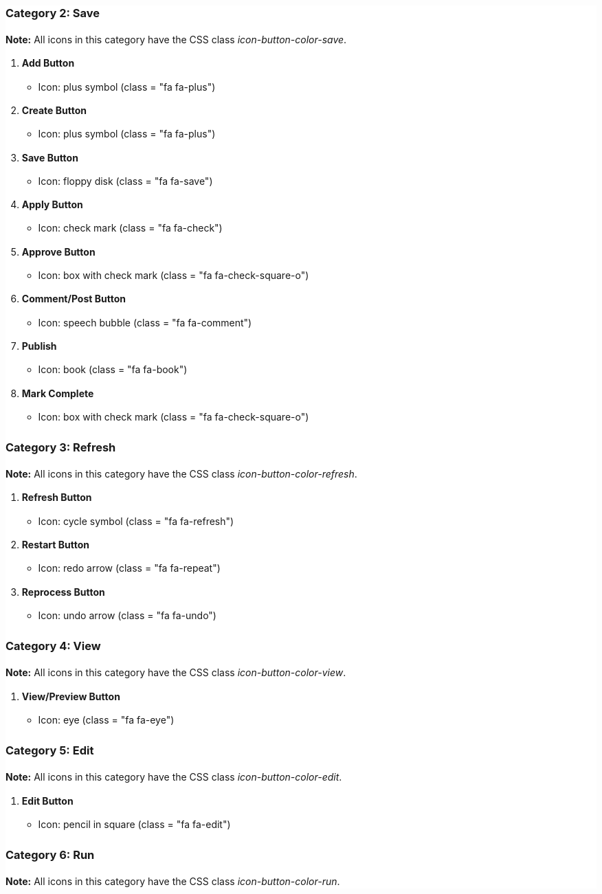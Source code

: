 ### Category 2: Save  
**Note:** All icons in this category have the CSS class *icon-button-color-save*.  

1. **Add Button**  
    * Icon: plus symbol (class = "fa fa-plus")   

2. **Create Button**
    * Icon: plus symbol (class = "fa fa-plus")  

3. **Save Button**  
    * Icon: floppy disk (class = "fa fa-save")   

4. **Apply Button**  
    * Icon: check mark (class = "fa fa-check")  

5. **Approve Button**  
    * Icon: box with check mark (class = "fa fa-check-square-o")  

6. **Comment/Post Button**  
    * Icon: speech bubble (class = "fa fa-comment")

7. **Publish**  
    * Icon: book (class = "fa fa-book")  

8. **Mark Complete**  
    * Icon: box with check mark (class = "fa fa-check-square-o")  


### Category 3: Refresh  
**Note:** All icons in this category have the CSS class *icon-button-color-refresh*.  

1. **Refresh Button**  
    * Icon: cycle symbol (class = "fa fa-refresh")   

2. **Restart Button**  
    * Icon: redo arrow (class = "fa fa-repeat")   

3. **Reprocess Button**  
    * Icon: undo arrow (class = "fa fa-undo")  

### Category 4: View  
**Note:** All icons in this category have the CSS class *icon-button-color-view*.  

1. **View/Preview Button**  
    
    * Icon: eye (class = "fa fa-eye")  

### Category 5: Edit  
**Note:** All icons in this category have the CSS class *icon-button-color-edit*.  

1. **Edit Button**  

    * Icon: pencil in square (class = "fa fa-edit")

### Category 6: Run  
**Note:** All icons in this category have the CSS class *icon-button-color-run*.  
